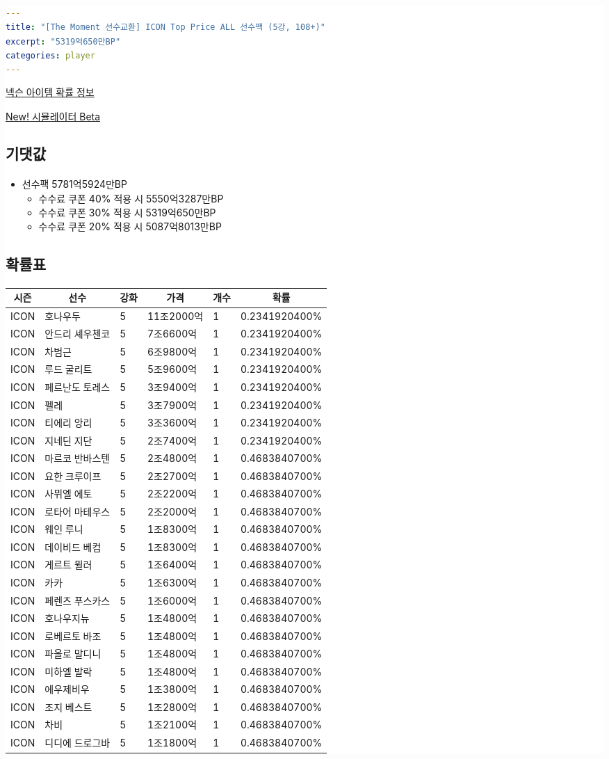 ```yaml
---
title: "[The Moment 선수교환] ICON Top Price ALL 선수팩 (5강, 108+)"
excerpt: "5319억650만BP"
categories: player
---
```

[넥슨 아이템 확률 정보](http://iteminfo.nexon.com/probability/fco?sn=7196)

[New! 시뮬레이터 Beta](/simulator/7196)
## 기댓값
- 선수팩 5781억5924만BP
  - 수수료 쿠폰 40% 적용 시 5550억3287만BP
  - 수수료 쿠폰 30% 적용 시 5319억650만BP
  - 수수료 쿠폰 20% 적용 시 5087억8013만BP


## 확률표

|시즌|선수|강화|가격|개수|확률|
|---|---|---|---|---|---|
|ICON|호나우두|5|11조2000억|1|0.2341920400%|
|ICON|안드리 셰우첸코|5|7조6600억|1|0.2341920400%|
|ICON|차범근|5|6조9800억|1|0.2341920400%|
|ICON|루드 굴리트|5|5조9600억|1|0.2341920400%|
|ICON|페르난도 토레스|5|3조9400억|1|0.2341920400%|
|ICON|펠레|5|3조7900억|1|0.2341920400%|
|ICON|티에리 앙리|5|3조3600억|1|0.2341920400%|
|ICON|지네딘 지단|5|2조7400억|1|0.2341920400%|
|ICON|마르코 반바스텐|5|2조4800억|1|0.4683840700%|
|ICON|요한 크루이프|5|2조2700억|1|0.4683840700%|
|ICON|사뮈엘 에토|5|2조2200억|1|0.4683840700%|
|ICON|로타어 마테우스|5|2조2000억|1|0.4683840700%|
|ICON|웨인 루니|5|1조8300억|1|0.4683840700%|
|ICON|데이비드 베컴|5|1조8300억|1|0.4683840700%|
|ICON|게르트 뮐러|5|1조6400억|1|0.4683840700%|
|ICON|카카|5|1조6300억|1|0.4683840700%|
|ICON|페렌츠 푸스카스|5|1조6000억|1|0.4683840700%|
|ICON|호나우지뉴|5|1조4800억|1|0.4683840700%|
|ICON|로베르토 바조|5|1조4800억|1|0.4683840700%|
|ICON|파올로 말디니|5|1조4800억|1|0.4683840700%|
|ICON|미하엘 발락|5|1조4800억|1|0.4683840700%|
|ICON|에우제비우|5|1조3800억|1|0.4683840700%|
|ICON|조지 베스트|5|1조2800억|1|0.4683840700%|
|ICON|차비|5|1조2100억|1|0.4683840700%|
|ICON|디디에 드로그바|5|1조1800억|1|0.4683840700%|